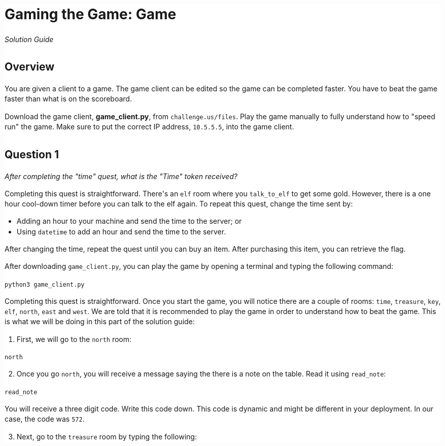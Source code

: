 # Gaming the Game: Game

*Solution Guide*

## Overview

You are given a client to a game. The game client can be edited so the game can be completed faster. You have to beat the game faster than what is on the scoreboard.

Download the game client, **game_client.py**, from `challenge.us/files`. Play the game manually to fully understand how to "speed run" the game. Make sure to put the correct IP address, `10.5.5.5`, into the game client.

## Question 1

*After completing the "time" quest, what is the "Time" token received?*

Completing this quest is straightforward. There's an `elf` room where you `talk_to_elf` to get some gold. However, there is a one hour cool-down timer before you can talk to the elf again. To repeat this quest, change the time sent by:

- Adding an hour to your machine and send the time to the server; or
- Using `datetime` to add an hour and send the time to the server.

After changing the time, repeat the quest until you can buy an item. After purchasing this item, you can retrieve the flag.

After downloading `game_client.py`, you can play the game by opening a terminal and typing the following command: 

```bash
python3 game_client.py
```

Completing this quest is straightforward. Once you start the game, you will notice there are a couple of rooms: `time`, `treasure`, `key`, `elf`, `north`, `east` and `west`. We are told that it is recommended to play the game in order to understand how to beat the game. This is what we will be doing in this part of the solution guide: 

1. First, we will go to the `north` room: 

```
north
```

2. Once you go `north`, you will receive a message saying the there is a note on the table. Read it using `read_note`:

```
read_note
```

You will receive a three digit code. Write this code down. This code is dynamic and might be different in your deployment. In our case, the code was `572`. 

3. Next, go to the `treasure` room by typing the following: 
